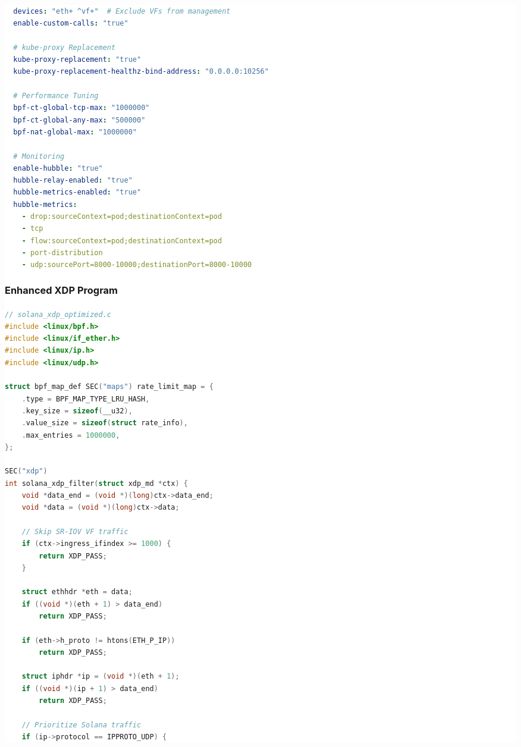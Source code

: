 ```yaml
  devices: "eth+ ^vf+"  # Exclude VFs from management
  enable-custom-calls: "true"

  # kube-proxy Replacement
  kube-proxy-replacement: "true"
  kube-proxy-replacement-healthz-bind-address: "0.0.0.0:10256"

  # Performance Tuning
  bpf-ct-global-tcp-max: "1000000"
  bpf-ct-global-any-max: "500000"
  bpf-nat-global-max: "1000000"

  # Monitoring
  enable-hubble: "true"
  hubble-relay-enabled: "true"
  hubble-metrics-enabled: "true"
  hubble-metrics:
    - drop:sourceContext=pod;destinationContext=pod
    - tcp
    - flow:sourceContext=pod;destinationContext=pod
    - port-distribution
    - udp:sourcePort=8000-10000;destinationPort=8000-10000
```

### Enhanced XDP Program

```c
// solana_xdp_optimized.c
#include <linux/bpf.h>
#include <linux/if_ether.h>
#include <linux/ip.h>
#include <linux/udp.h>

struct bpf_map_def SEC("maps") rate_limit_map = {
    .type = BPF_MAP_TYPE_LRU_HASH,
    .key_size = sizeof(__u32),
    .value_size = sizeof(struct rate_info),
    .max_entries = 1000000,
};

SEC("xdp")
int solana_xdp_filter(struct xdp_md *ctx) {
    void *data_end = (void *)(long)ctx->data_end;
    void *data = (void *)(long)ctx->data;

    // Skip SR-IOV VF traffic
    if (ctx->ingress_ifindex >= 1000) {
        return XDP_PASS;
    }

    struct ethhdr *eth = data;
    if ((void *)(eth + 1) > data_end)
        return XDP_PASS;

    if (eth->h_proto != htons(ETH_P_IP))
        return XDP_PASS;

    struct iphdr *ip = (void *)(eth + 1);
    if ((void *)(ip + 1) > data_end)
        return XDP_PASS;

    // Prioritize Solana traffic
    if (ip->protocol == IPPROTO_UDP) {
```